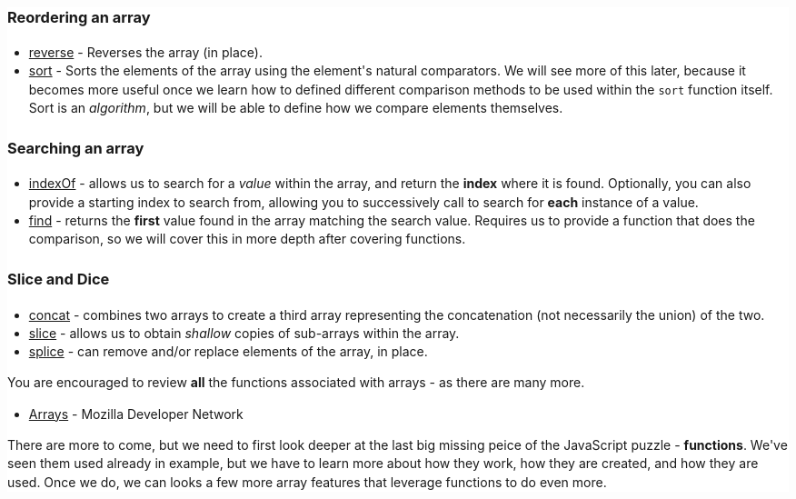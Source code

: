 ### Reordering an array
- [reverse]() - Reverses the array (in place).
- [sort]() - Sorts the elements of the array using the element's natural comparators.  We will see more of this later, because it becomes more useful once we learn how to defined different comparison methods to be used within the `sort` function itself.  Sort is an *algorithm*, but we will be able to define how we compare elements themselves.

### Searching an array
- [indexOf]() - allows us to search for a *value* within the array, and return the **index** where it is found.  Optionally, you can also provide a starting index to search from, allowing you to successively call to search for **each** instance of a value.  
- [find]() - returns the **first** value found in the array matching the search value.  Requires us to provide a function that does the comparison, so we will cover this in more depth after covering functions.

### Slice and Dice
- [concat]() - combines two arrays to create a third array representing the concatenation (not necessarily the union) of the two.
- [slice]() - allows us to obtain *shallow* copies of sub-arrays within the array.
- [splice]() - can remove and/or replace elements of the array, in place.

You are encouraged to review **all** the functions associated with arrays - as there are many more.  

- [Arrays](https://developer.mozilla.org/en-US/docs/Web/JavaScript/Reference/Global_Objects/Array) - Mozilla Developer Network

There are more to come, but we need to first look deeper at the last big missing peice of the JavaScript puzzle - **functions**.  We've seen them used already in example, but we have to learn more about how they work, how they are created, and how they are used.  Once we do, we can looks a few more array features that leverage functions to do even more.